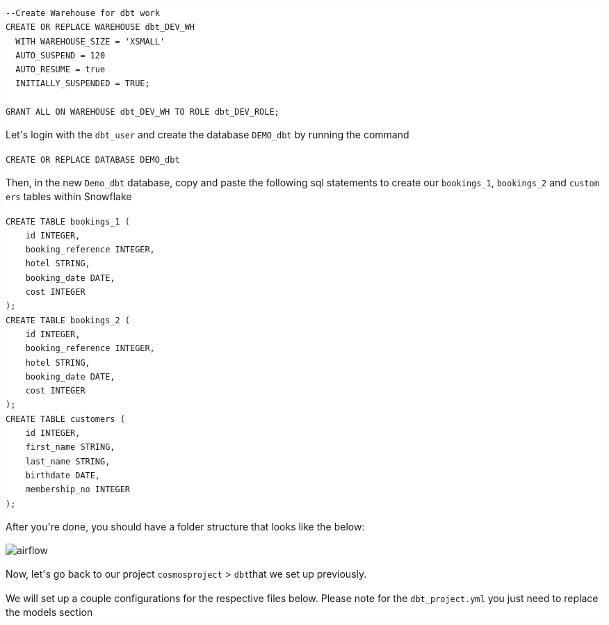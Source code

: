     --Create Warehouse for dbt work
    CREATE OR REPLACE WAREHOUSE dbt_DEV_WH
      WITH WAREHOUSE_SIZE = 'XSMALL'
      AUTO_SUSPEND = 120
      AUTO_RESUME = true
      INITIALLY_SUSPENDED = TRUE;
    
    GRANT ALL ON WAREHOUSE dbt_DEV_WH TO ROLE dbt_DEV_ROLE;
    
    

Let's login with the `dbt_user` and create the database `DEMO_dbt` by running
the command

    
    
    CREATE OR REPLACE DATABASE DEMO_dbt
    
    

Then, in the new `Demo_dbt` database, copy and paste the following sql
statements to create our `bookings_1`, `bookings_2` and `customers` tables
within Snowflake

    
    
    CREATE TABLE bookings_1 (
        id INTEGER,
        booking_reference INTEGER,
        hotel STRING,
        booking_date DATE,
        cost INTEGER
    );
    CREATE TABLE bookings_2 (
        id INTEGER,
        booking_reference INTEGER,
        hotel STRING,
        booking_date DATE,
        cost INTEGER
    );
    CREATE TABLE customers (
        id INTEGER,
        first_name STRING,
        last_name STRING,
        birthdate DATE,
        membership_no INTEGER
    );
    
    

After you're done, you should have a folder structure that looks like the
below:

![airflow](img/4d7ba239f2c8ee2b.png)

Now, let's go back to our project `cosmosproject` > `dbt`that we set up
previously.

We will set up a couple configurations for the respective files below. Please
note for the `dbt_project.yml` you just need to replace the models section
